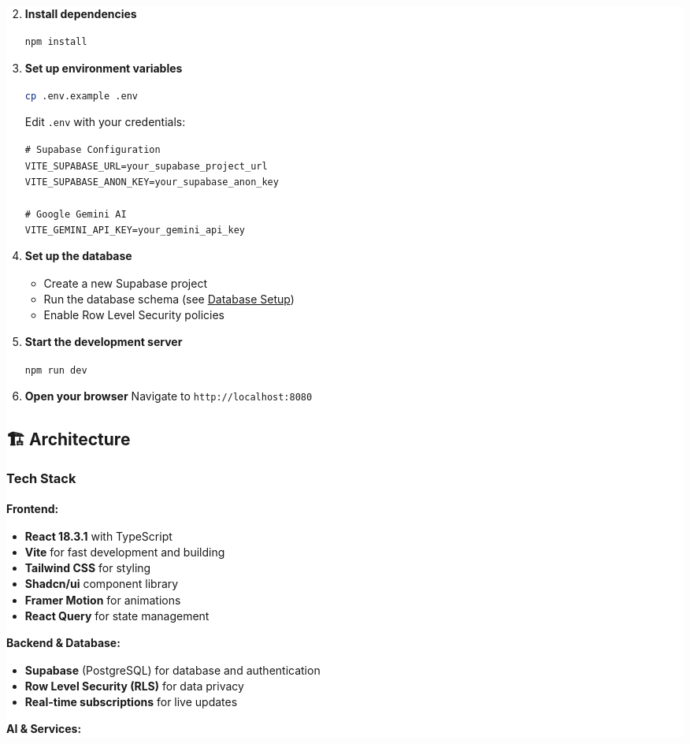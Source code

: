 2. **Install dependencies**

   ```bash
   npm install
   ```

3. **Set up environment variables**

   ```bash
   cp .env.example .env
   ```

   Edit `.env` with your credentials:

   ```env
   # Supabase Configuration
   VITE_SUPABASE_URL=your_supabase_project_url
   VITE_SUPABASE_ANON_KEY=your_supabase_anon_key

   # Google Gemini AI
   VITE_GEMINI_API_KEY=your_gemini_api_key
   ```

4. **Set up the database**

   - Create a new Supabase project
   - Run the database schema (see [Database Setup](#database-setup))
   - Enable Row Level Security policies

5. **Start the development server**

   ```bash
   npm run dev
   ```

6. **Open your browser**
   Navigate to `http://localhost:8080`

## 🏗️ Architecture

### Tech Stack

**Frontend:**

- **React 18.3.1** with TypeScript
- **Vite** for fast development and building
- **Tailwind CSS** for styling
- **Shadcn/ui** component library
- **Framer Motion** for animations
- **React Query** for state management

**Backend & Database:**

- **Supabase** (PostgreSQL) for database and authentication
- **Row Level Security (RLS)** for data privacy
- **Real-time subscriptions** for live updates

**AI & Services:**
